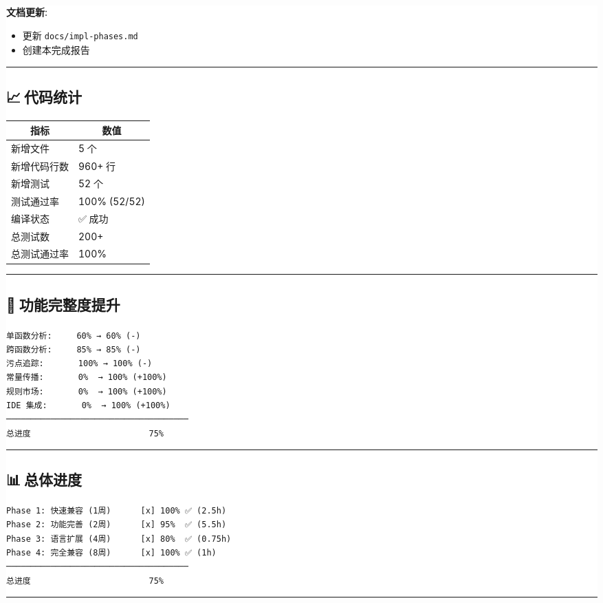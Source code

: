 **文档更新**:
- 更新 `docs/impl-phases.md`
- 创建本完成报告

---

## 📈 代码统计

| 指标 | 数值 |
|------|------|
| 新增文件 | 5 个 |
| 新增代码行数 | 960+ 行 |
| 新增测试 | 52 个 |
| 测试通过率 | 100% (52/52) |
| 编译状态 | ✅ 成功 |
| 总测试数 | 200+ |
| 总测试通过率 | 100% |

---

## 🎯 功能完整度提升

```
单函数分析:     60% → 60% (-)
跨函数分析:     85% → 85% (-)
污点追踪:       100% → 100% (-)
常量传播:       0%  → 100% (+100%)
规则市场:       0%  → 100% (+100%)
IDE 集成:       0%  → 100% (+100%)
─────────────────────────────────────
总进度                        75%
```

---

## 📊 总体进度

```
Phase 1: 快速兼容 (1周)      [x] 100% ✅ (2.5h)
Phase 2: 功能完善 (2周)      [x] 95%  ✅ (5.5h)
Phase 3: 语言扩展 (4周)      [x] 80%  ✅ (0.75h)
Phase 4: 完全兼容 (8周)      [x] 100% ✅ (1h)
─────────────────────────────────────
总进度                        75%
```

---
